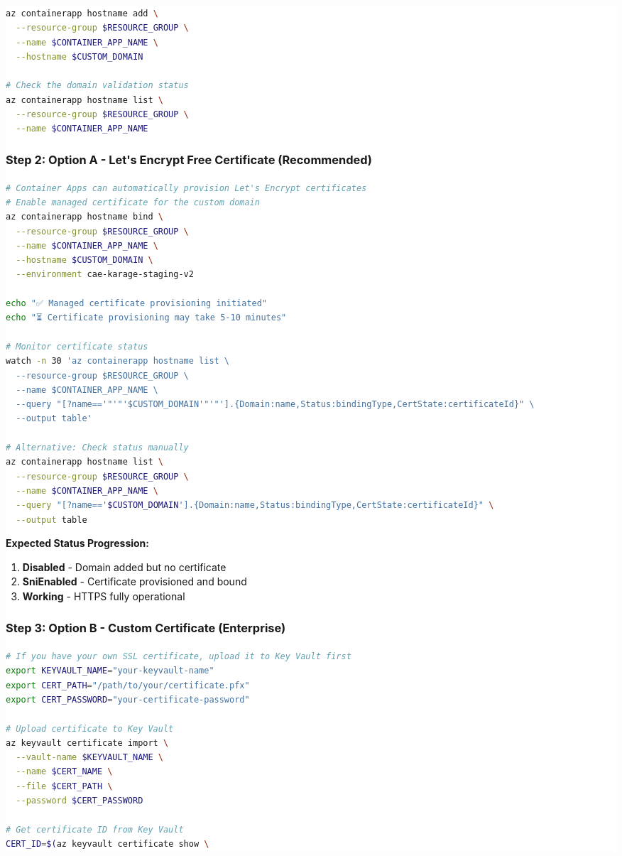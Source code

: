 ```bash
az containerapp hostname add \
  --resource-group $RESOURCE_GROUP \
  --name $CONTAINER_APP_NAME \
  --hostname $CUSTOM_DOMAIN

# Check the domain validation status
az containerapp hostname list \
  --resource-group $RESOURCE_GROUP \
  --name $CONTAINER_APP_NAME
```

### Step 2: Option A - Let's Encrypt Free Certificate (Recommended)

```bash
# Container Apps can automatically provision Let's Encrypt certificates
# Enable managed certificate for the custom domain
az containerapp hostname bind \
  --resource-group $RESOURCE_GROUP \
  --name $CONTAINER_APP_NAME \
  --hostname $CUSTOM_DOMAIN \
  --environment cae-karage-staging-v2

echo "✅ Managed certificate provisioning initiated"
echo "⏳ Certificate provisioning may take 5-10 minutes"

# Monitor certificate status
watch -n 30 'az containerapp hostname list \
  --resource-group $RESOURCE_GROUP \
  --name $CONTAINER_APP_NAME \
  --query "[?name=='"'"'$CUSTOM_DOMAIN'"'"'].{Domain:name,Status:bindingType,CertState:certificateId}" \
  --output table'

# Alternative: Check status manually
az containerapp hostname list \
  --resource-group $RESOURCE_GROUP \
  --name $CONTAINER_APP_NAME \
  --query "[?name=='$CUSTOM_DOMAIN'].{Domain:name,Status:bindingType,CertState:certificateId}" \
  --output table
```

**Expected Status Progression:**
1. **Disabled** - Domain added but no certificate
2. **SniEnabled** - Certificate provisioned and bound
3. **Working** - HTTPS fully operational

### Step 3: Option B - Custom Certificate (Enterprise)

```bash
# If you have your own SSL certificate, upload it to Key Vault first
export KEYVAULT_NAME="your-keyvault-name"
export CERT_PATH="/path/to/your/certificate.pfx"
export CERT_PASSWORD="your-certificate-password"

# Upload certificate to Key Vault
az keyvault certificate import \
  --vault-name $KEYVAULT_NAME \
  --name $CERT_NAME \
  --file $CERT_PATH \
  --password $CERT_PASSWORD

# Get certificate ID from Key Vault
CERT_ID=$(az keyvault certificate show \
```